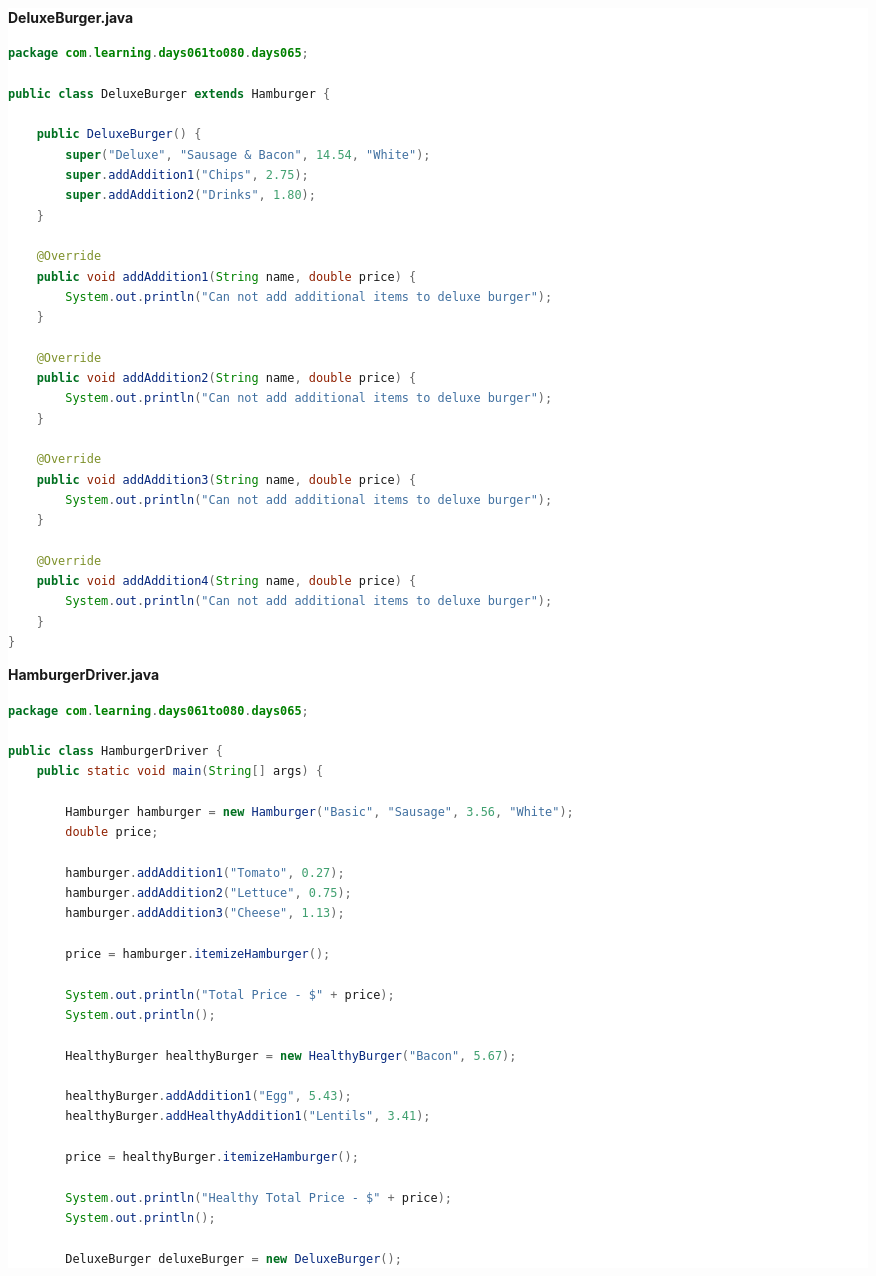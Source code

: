 **DeluxeBurger.java**
```java
package com.learning.days061to080.days065;

public class DeluxeBurger extends Hamburger {

    public DeluxeBurger() {
        super("Deluxe", "Sausage & Bacon", 14.54, "White");
        super.addAddition1("Chips", 2.75);
        super.addAddition2("Drinks", 1.80);
    }

    @Override
    public void addAddition1(String name, double price) {
        System.out.println("Can not add additional items to deluxe burger");
    }

    @Override
    public void addAddition2(String name, double price) {
        System.out.println("Can not add additional items to deluxe burger");
    }

    @Override
    public void addAddition3(String name, double price) {
        System.out.println("Can not add additional items to deluxe burger");
    }

    @Override
    public void addAddition4(String name, double price) {
        System.out.println("Can not add additional items to deluxe burger");
    }
}
```

**HamburgerDriver.java**
```java
package com.learning.days061to080.days065;

public class HamburgerDriver {
    public static void main(String[] args) {

        Hamburger hamburger = new Hamburger("Basic", "Sausage", 3.56, "White");
        double price;

        hamburger.addAddition1("Tomato", 0.27);
        hamburger.addAddition2("Lettuce", 0.75);
        hamburger.addAddition3("Cheese", 1.13);

        price = hamburger.itemizeHamburger();

        System.out.println("Total Price - $" + price);
        System.out.println();

        HealthyBurger healthyBurger = new HealthyBurger("Bacon", 5.67);

        healthyBurger.addAddition1("Egg", 5.43);
        healthyBurger.addHealthyAddition1("Lentils", 3.41);

        price = healthyBurger.itemizeHamburger();

        System.out.println("Healthy Total Price - $" + price);
        System.out.println();

        DeluxeBurger deluxeBurger = new DeluxeBurger();

```